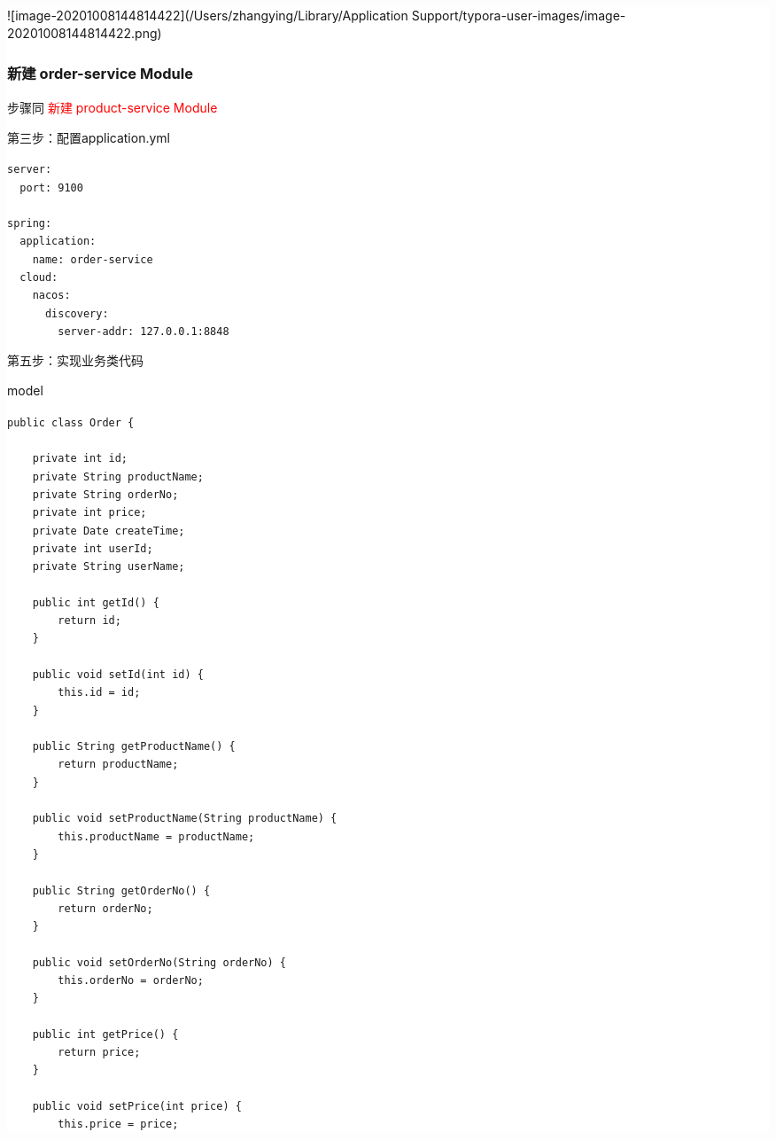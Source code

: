![image-20201008144814422](/Users/zhangying/Library/Application Support/typora-user-images/image-20201008144814422.png)

### 新建 order-service Module

步骤同 <font color=red>新建 product-service Module</font>

第三步：配置application.yml 

```
server:
  port: 9100

spring:
  application:
    name: order-service
  cloud:
    nacos:
      discovery:
        server-addr: 127.0.0.1:8848
```

第五步：实现业务类代码

model

```
public class Order {

    private int id;
    private String productName;
    private String orderNo;
    private int price;
    private Date createTime;
    private int userId;
    private String userName;

    public int getId() {
        return id;
    }

    public void setId(int id) {
        this.id = id;
    }

    public String getProductName() {
        return productName;
    }

    public void setProductName(String productName) {
        this.productName = productName;
    }

    public String getOrderNo() {
        return orderNo;
    }

    public void setOrderNo(String orderNo) {
        this.orderNo = orderNo;
    }

    public int getPrice() {
        return price;
    }

    public void setPrice(int price) {
        this.price = price;
```